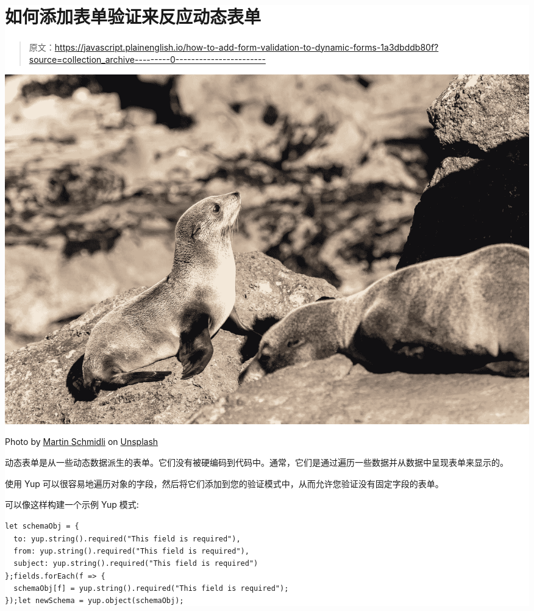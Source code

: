 # 如何添加表单验证来反应动态表单

> 原文：<https://javascript.plainenglish.io/how-to-add-form-validation-to-dynamic-forms-1a3dbddb80f?source=collection_archive---------0----------------------->

![](img/bb8f22e958ba828c348cfc7e641ebc2a.png)

Photo by [Martin Schmidli](https://unsplash.com/@martin_schmidli?utm_source=medium&utm_medium=referral) on [Unsplash](https://unsplash.com?utm_source=medium&utm_medium=referral)

动态表单是从一些动态数据派生的表单。它们没有被硬编码到代码中。通常，它们是通过遍历一些数据并从数据中呈现表单来显示的。

使用 Yup 可以很容易地遍历对象的字段，然后将它们添加到您的验证模式中，从而允许您验证没有固定字段的表单。

可以像这样构建一个示例 Yup 模式:

```
let schemaObj = {
  to: yup.string().required("This field is required"),
  from: yup.string().required("This field is required"),
  subject: yup.string().required("This field is required")
};fields.forEach(f => {
  schemaObj[f] = yup.string().required("This field is required");
});let newSchema = yup.object(schemaObj);
```
